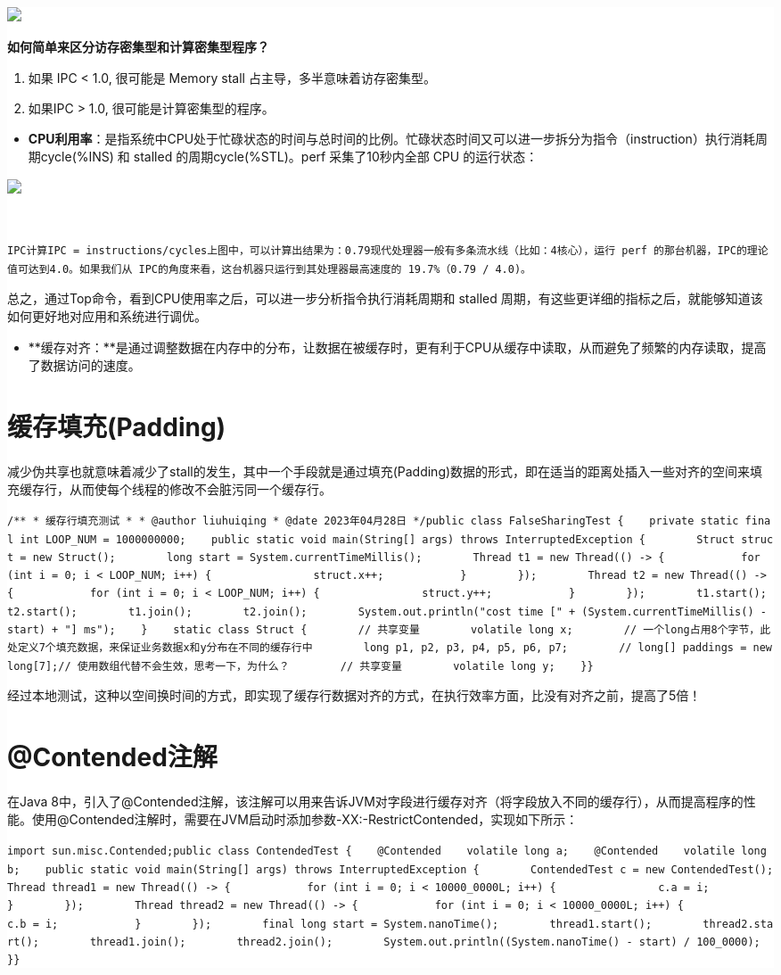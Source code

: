 ![](https://pics5.baidu.com/feed/4e4a20a4462309f73e66d9e86e343dffd6cad681.jpeg@f_auto?token=1e4ec1e6f147619a85c6f21e60012581)

﻿﻿**如何简单来区分访存密集型和计算密集型程序？**

1. 如果 IPC < 1.0, 很可能是 Memory stall 占主导，多半意味着访存密集型。

2. 如果IPC > 1.0, 很可能是计算密集型的程序。
- **CPU利用率**：是指系统中CPU处于忙碌状态的时间与总时间的比例。忙碌状态时间又可以进一步拆分为指令（instruction）执行消耗周期cycle(%INS) 和 stalled 的周期cycle(%STL)。perf 采集了10秒内全部 CPU 的运行状态：

![](https://pics2.baidu.com/feed/6a63f6246b600c33d5ee400a01766003d8f9a127.jpeg@f_auto?token=1f5d418797d90af07993c52ce853d8f8)

﻿﻿  

```
IPC计算IPC = instructions/cycles上图中，可以计算出结果为：0.79现代处理器一般有多条流水线（比如：4核心），运行 perf 的那台机器，IPC的理论值可达到4.0。如果我们从 IPC的角度来看，这台机器只运行到其处理器最高速度的 19.7%（0.79 / 4.0)。
```

总之，通过Top命令，看到CPU使用率之后，可以进一步分析指令执行消耗周期和 stalled 周期，有这些更详细的指标之后，就能够知道该如何更好地对应用和系统进行调优。

- **缓存对齐：**是通过调整数据在内存中的分布，让数据在被缓存时，更有利于CPU从缓存中读取，从而避免了频繁的内存读取，提高了数据访问的速度。

# 缓存填充(Padding)

减少伪共享也就意味着减少了stall的发生，其中一个手段就是通过填充(Padding)数据的形式，即在适当的距离处插入一些对齐的空间来填充缓存行，从而使每个线程的修改不会脏污同一个缓存行。

```
/** * 缓存行填充测试 * * @author liuhuiqing * @date 2023年04月28日 */public class FalseSharingTest {    private static final int LOOP_NUM = 1000000000;    public static void main(String[] args) throws InterruptedException {        Struct struct = new Struct();        long start = System.currentTimeMillis();        Thread t1 = new Thread(() -> {            for (int i = 0; i < LOOP_NUM; i++) {                struct.x++;            }        });        Thread t2 = new Thread(() -> {            for (int i = 0; i < LOOP_NUM; i++) {                struct.y++;            }        });        t1.start();        t2.start();        t1.join();        t2.join();        System.out.println("cost time [" + (System.currentTimeMillis() - start) + "] ms");    }    static class Struct {        // 共享变量        volatile long x;        // 一个long占用8个字节，此处定义7个填充数据，来保证业务数据x和y分布在不同的缓存行中        long p1, p2, p3, p4, p5, p6, p7;        // long[] paddings = new long[7];// 使用数组代替不会生效，思考一下，为什么？        // 共享变量        volatile long y;    }}
```

经过本地测试，这种以空间换时间的方式，即实现了缓存行数据对齐的方式，在执行效率方面，比没有对齐之前，提高了5倍！

# @Contended注解

在Java 8中，引入了@Contended注解，该注解可以用来告诉JVM对字段进行缓存对齐（将字段放入不同的缓存行），从而提高程序的性能。使用@Contended注解时，需要在JVM启动时添加参数-XX:-RestrictContended，实现如下所示：

```
import sun.misc.Contended;public class ContendedTest {    @Contended    volatile long a;    @Contended    volatile long b;    public static void main(String[] args) throws InterruptedException {        ContendedTest c = new ContendedTest();        Thread thread1 = new Thread(() -> {            for (int i = 0; i < 10000_0000L; i++) {                c.a = i;            }        });        Thread thread2 = new Thread(() -> {            for (int i = 0; i < 10000_0000L; i++) {                c.b = i;            }        });        final long start = System.nanoTime();        thread1.start();        thread2.start();        thread1.join();        thread2.join();        System.out.println((System.nanoTime() - start) / 100_0000);    }}
```
